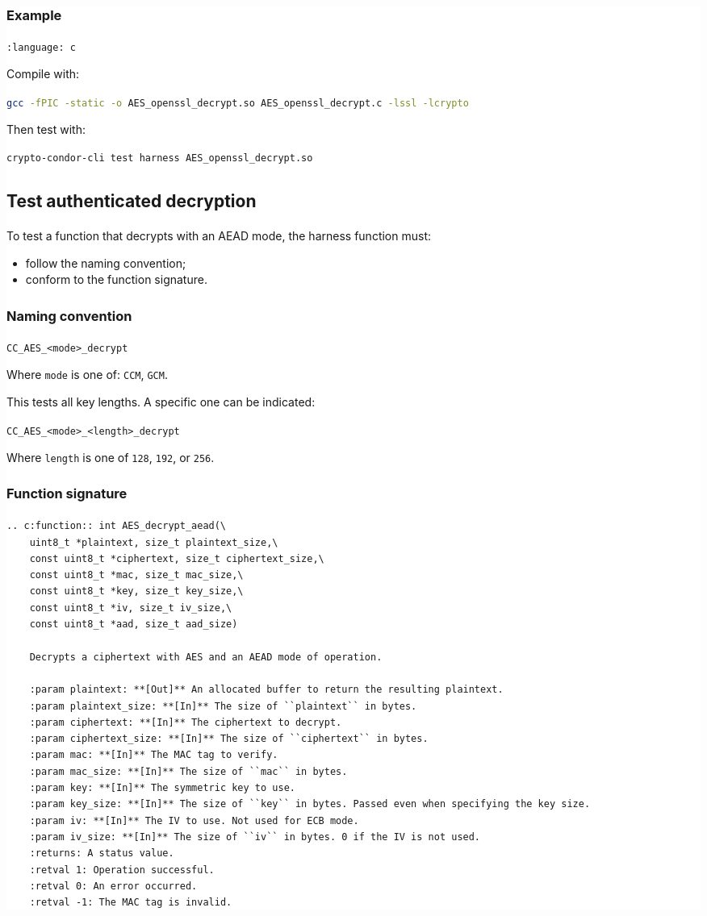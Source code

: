 ### Example

```{literalinclude} ../../../tests/harness/AES_openssl_decrypt.harness.c
:language: c
```

Compile with:

```bash
gcc -fPIC -static -o AES_openssl_decrypt.so AES_openssl_decrypt.c -lssl -lcrypto
```

Then test with:

```bash
crypto-condor-cli test harness AES_openssl_decrypt.so
```

## Test authenticated decryption

To test a function that decrypts with an AEAD mode, the harness function must:

- follow the naming convention;
- conform to the function signature.

### Naming convention

```
CC_AES_<mode>_decrypt
```

Where `mode` is one of: `CCM`, `GCM`.

This tests all key lengths. A specific one can be indicated:

```
CC_AES_<mode>_<length>_decrypt
```

Where `length` is one of `128`, `192`, or `256`.

### Function signature

```{eval-rst}
.. c:function:: int AES_decrypt_aead(\
    uint8_t *plaintext, size_t plaintext_size,\
    const uint8_t *ciphertext, size_t ciphertext_size,\
    const uint8_t *mac, size_t mac_size,\
    const uint8_t *key, size_t key_size,\
    const uint8_t *iv, size_t iv_size,\
    const uint8_t *aad, size_t aad_size)

    Decrypts a ciphertext with AES and an AEAD mode of operation.

    :param plaintext: **[Out]** An allocated buffer to return the resulting plaintext.
    :param plaintext_size: **[In]** The size of ``plaintext`` in bytes.
    :param ciphertext: **[In]** The ciphertext to decrypt.
    :param ciphertext_size: **[In]** The size of ``ciphertext`` in bytes.
    :param mac: **[In]** The MAC tag to verify.
    :param mac_size: **[In]** The size of ``mac`` in bytes.
    :param key: **[In]** The symmetric key to use.
    :param key_size: **[In]** The size of ``key`` in bytes. Passed even when specifying the key size.
    :param iv: **[In]** The IV to use. Not used for ECB mode.
    :param iv_size: **[In]** The size of ``iv`` in bytes. 0 if the IV is not used.
    :returns: A status value.
    :retval 1: Operation successful.
    :retval 0: An error occurred.
    :retval -1: The MAC tag is invalid.
```